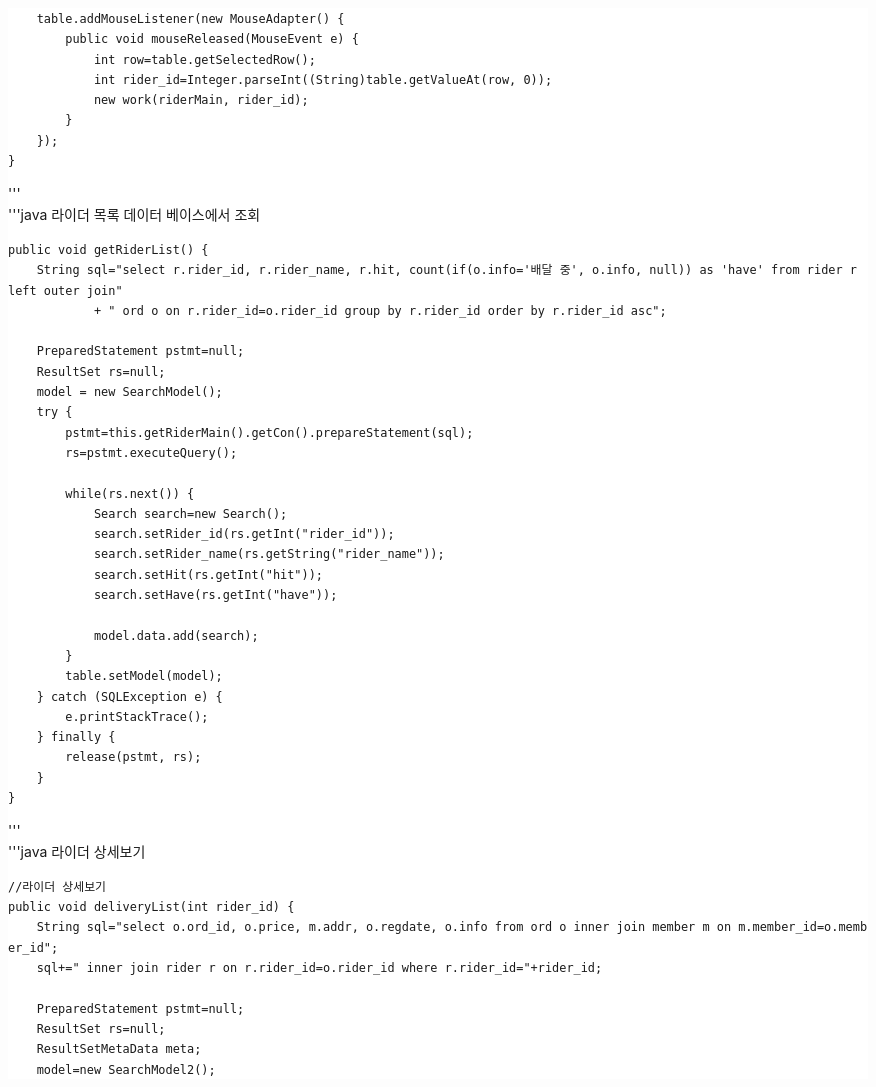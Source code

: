 		table.addMouseListener(new MouseAdapter() {	
			public void mouseReleased(MouseEvent e) {
				int row=table.getSelectedRow();
				int rider_id=Integer.parseInt((String)table.getValueAt(row, 0));
				new work(riderMain, rider_id);
			}
		});
	}
	
'''
<br>
'''java 라이더 목록 데이터 베이스에서 조회
	
	public void getRiderList() {
		String sql="select r.rider_id, r.rider_name, r.hit, count(if(o.info='배달 중', o.info, null)) as 'have' from rider r left outer join"
				+ " ord o on r.rider_id=o.rider_id group by r.rider_id order by r.rider_id asc";
		
		PreparedStatement pstmt=null;
		ResultSet rs=null;
		model = new SearchModel();
		try {
			pstmt=this.getRiderMain().getCon().prepareStatement(sql);
			rs=pstmt.executeQuery();
			
			while(rs.next()) {
				Search search=new Search();
				search.setRider_id(rs.getInt("rider_id"));
				search.setRider_name(rs.getString("rider_name"));
				search.setHit(rs.getInt("hit"));
				search.setHave(rs.getInt("have"));
				
				model.data.add(search);
			}
			table.setModel(model);	
		} catch (SQLException e) {
			e.printStackTrace();
		} finally {
			release(pstmt, rs);
		}	
	}
'''
<br>
'''java 라이더 상세보기

	//라이더 상세보기
	public void deliveryList(int rider_id) {
		String sql="select o.ord_id, o.price, m.addr, o.regdate, o.info from ord o inner join member m on m.member_id=o.member_id";
		sql+=" inner join rider r on r.rider_id=o.rider_id where r.rider_id="+rider_id;
		
		PreparedStatement pstmt=null;
		ResultSet rs=null;
		ResultSetMetaData meta;
		model=new SearchModel2();
		